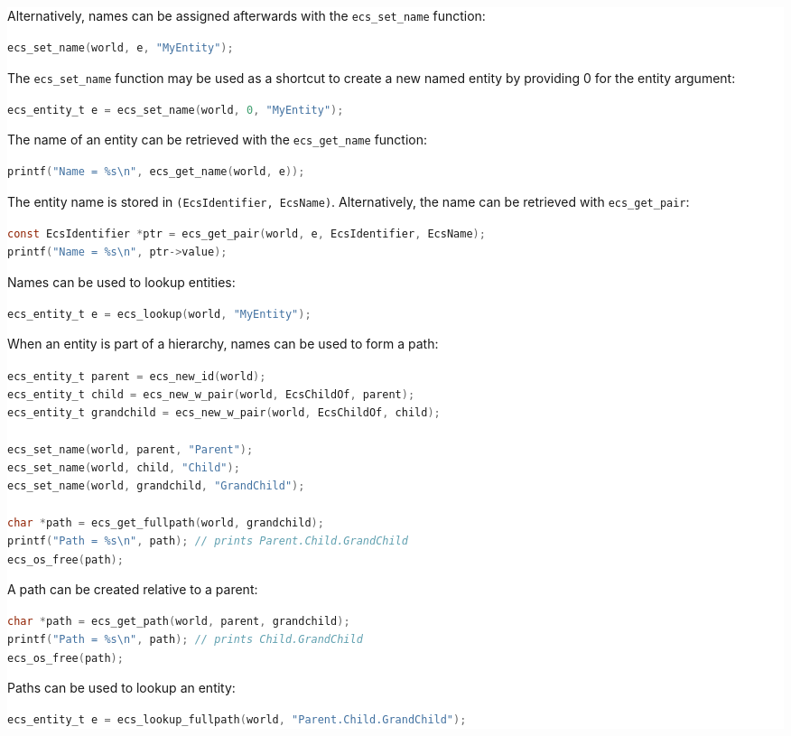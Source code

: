 Alternatively, names can be assigned afterwards with the `ecs_set_name` function:

```c
ecs_set_name(world, e, "MyEntity");
```

The `ecs_set_name` function may be used as a shortcut to create a new named entity by providing 0 for the entity argument:

```c
ecs_entity_t e = ecs_set_name(world, 0, "MyEntity");
```

The name of an entity can be retrieved with the `ecs_get_name` function:

```c
printf("Name = %s\n", ecs_get_name(world, e));
```

The entity name is stored in `(EcsIdentifier, EcsName)`. Alternatively, the name can be retrieved with `ecs_get_pair`:
```c
const EcsIdentifier *ptr = ecs_get_pair(world, e, EcsIdentifier, EcsName);
printf("Name = %s\n", ptr->value);
```

Names can be used to lookup entities:

```c
ecs_entity_t e = ecs_lookup(world, "MyEntity");
```

When an entity is part of a hierarchy, names can be used to form a path:

```c
ecs_entity_t parent = ecs_new_id(world);
ecs_entity_t child = ecs_new_w_pair(world, EcsChildOf, parent);
ecs_entity_t grandchild = ecs_new_w_pair(world, EcsChildOf, child);

ecs_set_name(world, parent, "Parent");
ecs_set_name(world, child, "Child");
ecs_set_name(world, grandchild, "GrandChild");

char *path = ecs_get_fullpath(world, grandchild);
printf("Path = %s\n", path); // prints Parent.Child.GrandChild
ecs_os_free(path);
```

A path can be created relative to a parent:

```c
char *path = ecs_get_path(world, parent, grandchild);
printf("Path = %s\n", path); // prints Child.GrandChild
ecs_os_free(path);
```

Paths can be used to lookup an entity:

```c
ecs_entity_t e = ecs_lookup_fullpath(world, "Parent.Child.GrandChild");
```
